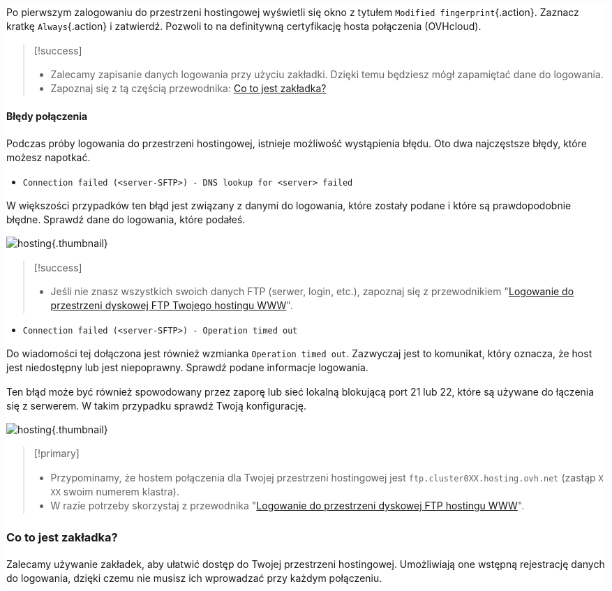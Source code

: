 Po pierwszym zalogowaniu do przestrzeni hostingowej wyświetli się okno z tytułem `Modified fingerprint`{.action}. Zaznacz kratkę `Always`{.action} i zatwierdź. Pozwoli to na definitywną certyfikację hosta połączenia (OVHcloud).

> [!success]
>
> - Zalecamy zapisanie danych logowania przy użyciu zakładki. Dzięki temu będziesz mógł zapamiętać dane do logowania.
> - Zapoznaj się z tą częścią przewodnika: [Co to jest zakładka?](#signet.)
> 

#### Błędy połączenia

Podczas próby logowania do przestrzeni hostingowej, istnieje możliwość wystąpienia błędu. Oto dwa najczęstsze błędy, które możesz napotkać.

- `Connection failed (<server-SFTP>) - DNS lookup for <server> failed`

W większości przypadków ten błąd jest związany z danymi do logowania, które zostały podane i które są prawdopodobnie błędne. Sprawdź dane do logowania, które podałeś.

![hosting](open-session-failed.png){.thumbnail}

> [!success]
>
> - Jeśli nie znasz wszystkich swoich danych FTP (serwer, login, etc.), zapoznaj się z przewodnikiem "[Logowanie do przestrzeni dyskowej FTP Twojego hostingu WWW](ftp_connection1.)".
> 

- `Connection failed (<server-SFTP>) - Operation timed out`

Do wiadomości tej dołączona jest również wzmianka `Operation timed out`. Zazwyczaj jest to komunikat, który oznacza, że host jest niedostępny lub jest niepoprawny. Sprawdź podane informacje logowania.

Ten błąd może być również spowodowany przez zaporę lub sieć lokalną blokującą port 21 lub 22, które są używane do łączenia się z serwerem. W takim przypadku sprawdź Twoją konfigurację.

![hosting](connection-failed.png){.thumbnail}

> [!primary]
>
> - Przypominamy, że hostem połączenia dla Twojej przestrzeni hostingowej jest `ftp.cluster0XX.hosting.ovh.net` (zastąp `XXX` swoim numerem klastra).
> - W razie potrzeby skorzystaj z przewodnika "[Logowanie do przestrzeni dyskowej FTP hostingu WWW](ftp_connection1.)".
>

<a name="signet"></a>

### Co to jest zakładka?

Zalecamy używanie zakładek, aby ułatwić dostęp do Twojej przestrzeni hostingowej. Umożliwiają one wstępną rejestrację danych do logowania, dzięki czemu nie musisz ich wprowadzać przy każdym połączeniu.

